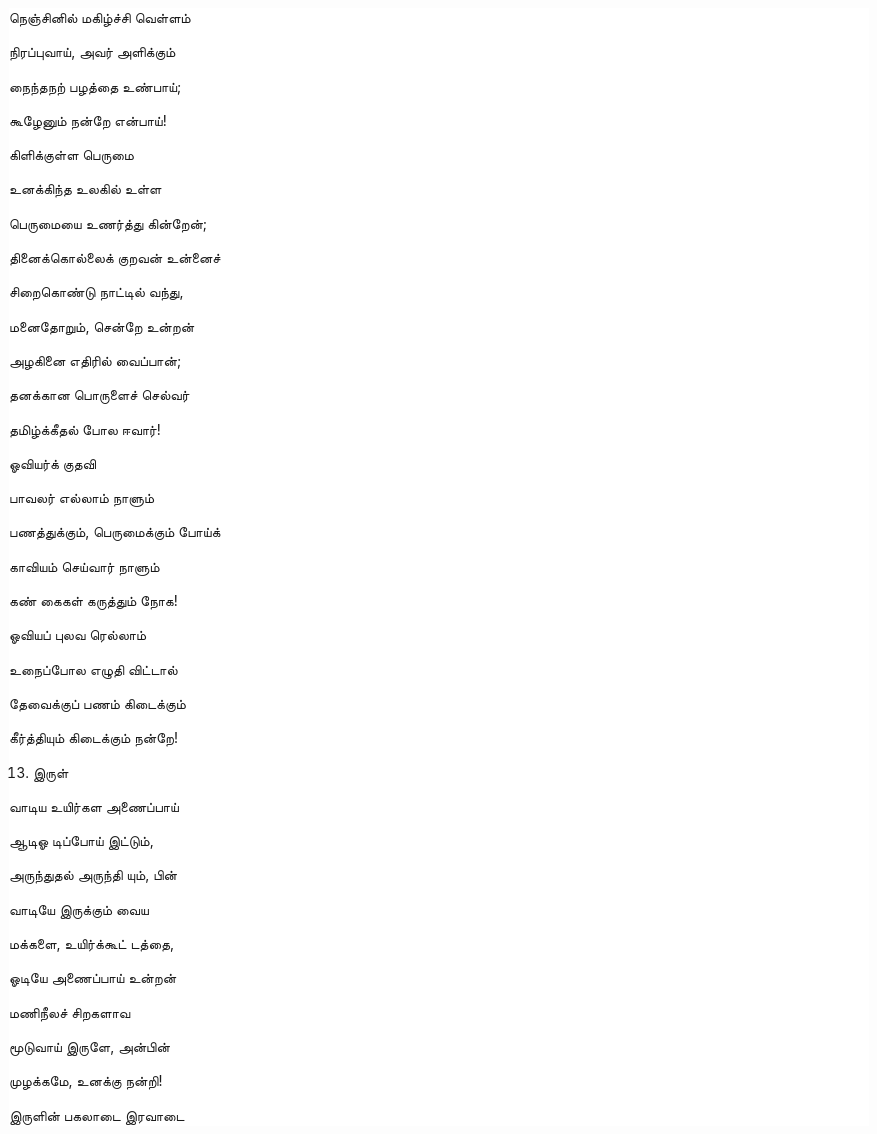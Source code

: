 நெஞ்சினில் மகிழ்ச்சி வெள்ளம்  

நிரப்புவாய், அவர் அளிக்கும்  

நைந்தநற் பழத்தை உண்பாய்;  

கூழேனும் நன்றே என்பாய்!  

கிளிக்குள்ள பெருமை  

உனக்கிந்த உலகில் உள்ள  

பெருமையை உணர்த்து கின்றேன்;  

தினைக்கொல்லைக் குறவன் உன்னைச்  

சிறைகொண்டு நாட்டில் வந்து,  

மனைதோறும், சென்றே உன்றன்  

அழகினை எதிரில் வைப்பான்;  

தனக்கான பொருளைச் செல்வர்  

தமிழ்க்கீதல் போல ஈவார்!  

ஓவியர்க் குதவி  

பாவலர் எல்லாம் நாளும்  

பணத்துக்கும், பெருமைக்கும் போய்க்  

காவியம் செய்வார் நாளும்  

கண் கைகள் கருத்தும் நோக!  

ஓவியப் புலவ ரெல்லாம்  

உநைப்போல எழுதி விட்டால்  

தேவைக்குப் பணம் கிடைக்கும்  

கீர்த்தியும் கிடைக்கும் நன்றே!  

13. இருள்  

வாடிய உயிர்கள அணைப்பாய்  

ஆடிஓ டிப்போய் இட்டும்,  

அருந்துதல் அருந்தி யும், பின்  

வாடியே இருக்கும் வைய  

மக்களை, உயிர்க்கூட் டத்தை,  

ஓடியே அணைப்பாய் உன்றன்  

மணிநீலச் சிறகளாவ  

மூடுவாய் இருளே, அன்பின்  

முழக்கமே, உனக்கு நன்றி!  

இருளின் பகலாடை இரவாடை  
